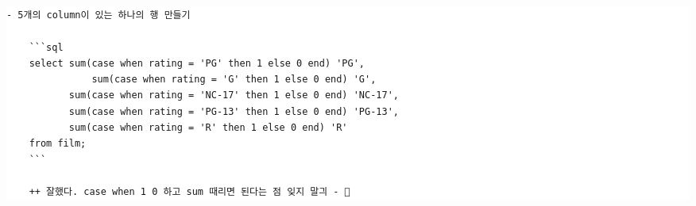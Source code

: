     - 5개의 column이 있는 하나의 행 만들기
        
        ```sql
        select sum(case when rating = 'PG' then 1 else 0 end) 'PG',
        		   sum(case when rating = 'G' then 1 else 0 end) 'G',
               sum(case when rating = 'NC-17' then 1 else 0 end) 'NC-17',
               sum(case when rating = 'PG-13' then 1 else 0 end) 'PG-13',
               sum(case when rating = 'R' then 1 else 0 end) 'R'
        from film;
        ```
        
        ++ 잘했다. case when 1 0 하고 sum 때리면 된다는 점 잊지 말긔 - 💫